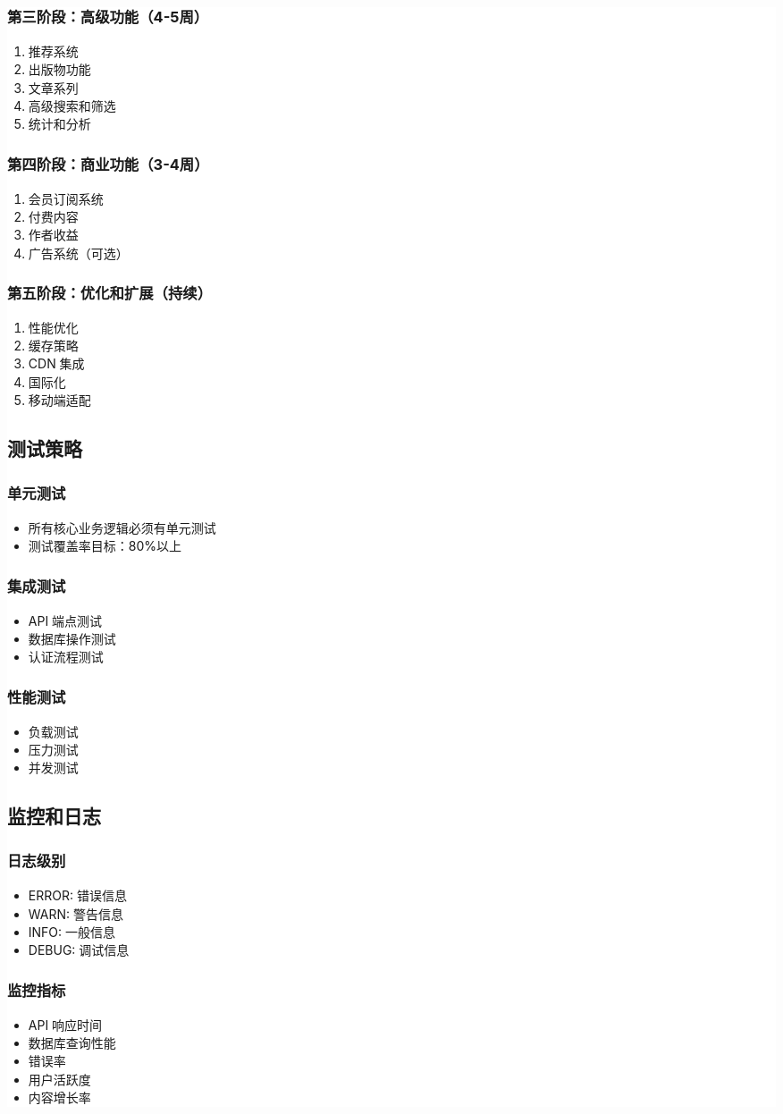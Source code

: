 ### 第三阶段：高级功能（4-5周）
1. 推荐系统
2. 出版物功能
3. 文章系列
4. 高级搜索和筛选
5. 统计和分析

### 第四阶段：商业功能（3-4周）
1. 会员订阅系统
2. 付费内容
3. 作者收益
4. 广告系统（可选）

### 第五阶段：优化和扩展（持续）
1. 性能优化
2. 缓存策略
3. CDN 集成
4. 国际化
5. 移动端适配

## 测试策略

### 单元测试
- 所有核心业务逻辑必须有单元测试
- 测试覆盖率目标：80%以上

### 集成测试
- API 端点测试
- 数据库操作测试
- 认证流程测试

### 性能测试
- 负载测试
- 压力测试
- 并发测试

## 监控和日志

### 日志级别
- ERROR: 错误信息
- WARN: 警告信息
- INFO: 一般信息
- DEBUG: 调试信息

### 监控指标
- API 响应时间
- 数据库查询性能
- 错误率
- 用户活跃度
- 内容增长率
